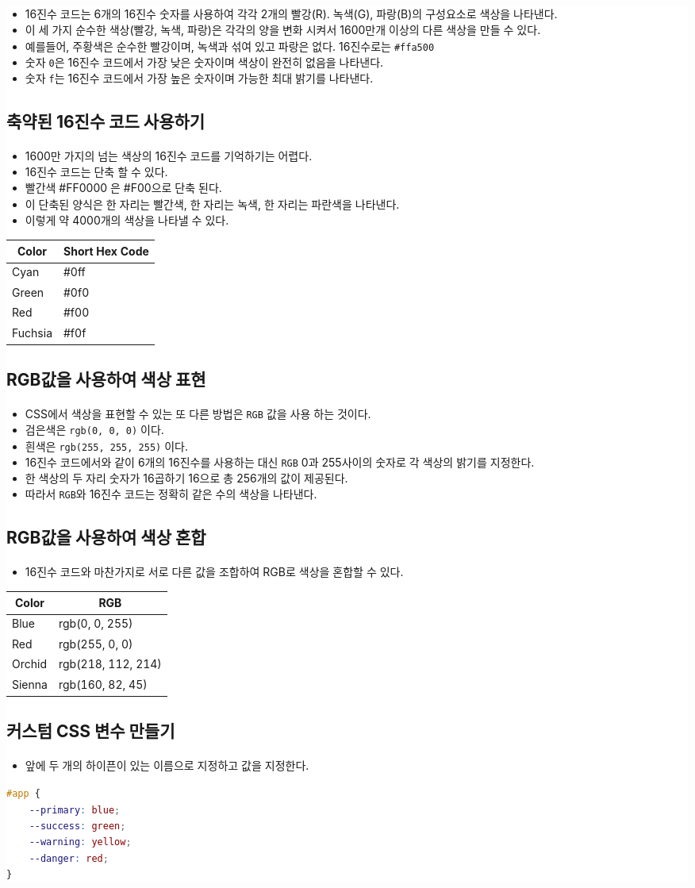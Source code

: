 * 16진수 코드는 6개의 16진수 숫자를 사용하여 각각 2개의 빨강(R). 녹색(G), 파랑(B)의 구성요소로 색상을 나타낸다.
* 이 세 가지 순수한 색상(빨강, 녹색, 파랑)은 각각의 양을 변화 시켜서 1600만개 이상의 다른 색상을 만들 수 있다.
* 예를들어, 주황색은 순수한 빨강이며, 녹색과 섞여 있고 파랑은 없다. 16진수로는 `#ffa500`
* 숫자 `0`은 16진수 코드에서 가장 낮은 숫자이며 색상이 완전히 없음을 나타낸다.
* 숫자 `f`는 16진수 코드에서 가장 높은 숫자이며 가능한 최대 밝기를 나타낸다.

## 축약된 16진수 코드 사용하기

* 1600만 가지의 넘는 색상의 16진수 코드를 기억하기는 어렵다.
* 16진수 코드는 단축 할 수 있다.
* 빨간색 #FF0000 은 #F00으로 단축 된다.
* 이 단축된 양식은 한 자리는 빨간색, 한 자리는 녹색, 한 자리는 파란색을 나타낸다.
* 이렇게 약 4000개의 색상을 나타낼 수 있다.

Color|Short Hex Code
-----|--------------
Cyan | #0ff
Green| #0f0
Red  | #f00
Fuchsia | #f0f

## RGB값을 사용하여 색상 표현

* CSS에서 색상을 표현할 수 있는 또 다른 방법은 `RGB` 값을 사용 하는 것이다.
* 검은색은 `rgb(0, 0, 0)` 이다.
* 흰색은 `rgb(255, 255, 255)` 이다.
* 16진수 코드에서와 같이 6개의 16진수를 사용하는 대신 `RGB` 0과 255사이의 숫자로 각 색상의 밝기를 지정한다.
* 한 색상의 두 자리 숫자가 16곱하기 16으로 총 256개의 값이 제공된다.
* 따라서 `RGB`와 16진수 코드는 정확히 같은 수의 색상을 나타낸다.

## RGB값을 사용하여 색상 혼합

* 16진수 코드와 마찬가지로 서로 다른 값을 조합하여 RGB로 색상을 혼합할 수 있다.

Color | RGB
------|----
Blue | rgb(0, 0, 255)
Red | rgb(255, 0, 0)
Orchid | rgb(218, 112, 214)
Sienna | rgb(160, 82, 45)

## 커스텀 CSS 변수 만들기

* 앞에 두 개의 하이픈이 있는 이름으로 지정하고 값을 지정한다.

```css
#app {
    --primary: blue;
    --success: green;
    --warning: yellow;
    --danger: red;
}
```
